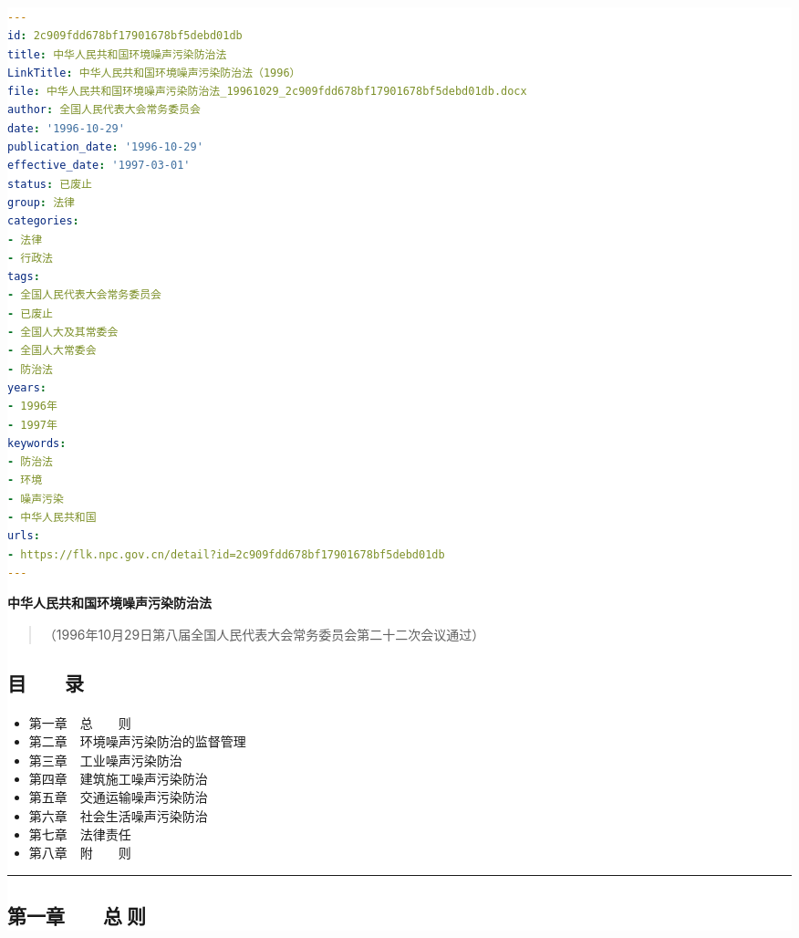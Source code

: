 ```yaml
---
id: 2c909fdd678bf17901678bf5debd01db
title: 中华人民共和国环境噪声污染防治法
LinkTitle: 中华人民共和国环境噪声污染防治法（1996）
file: 中华人民共和国环境噪声污染防治法_19961029_2c909fdd678bf17901678bf5debd01db.docx
author: 全国人民代表大会常务委员会
date: '1996-10-29'
publication_date: '1996-10-29'
effective_date: '1997-03-01'
status: 已废止
group: 法律
categories:
- 法律
- 行政法
tags:
- 全国人民代表大会常务委员会
- 已废止
- 全国人大及其常委会
- 全国人大常委会
- 防治法
years:
- 1996年
- 1997年
keywords:
- 防治法
- 环境
- 噪声污染
- 中华人民共和国
urls:
- https://flk.npc.gov.cn/detail?id=2c909fdd678bf17901678bf5debd01db
---
```


**中华人民共和国环境噪声污染防治法**

> （1996年10月29日第八届全国人民代表大会常务委员会第二十二次会议通过）

## 目　　录

- 第一章　总　　则
- 第二章　环境噪声污染防治的监督管理
- 第三章　工业噪声污染防治
- 第四章　建筑施工噪声污染防治
- 第五章　交通运输噪声污染防治
- 第六章　社会生活噪声污染防治
- 第七章　法律责任
- 第八章　附　　则

---

## 第一章　　总  则

